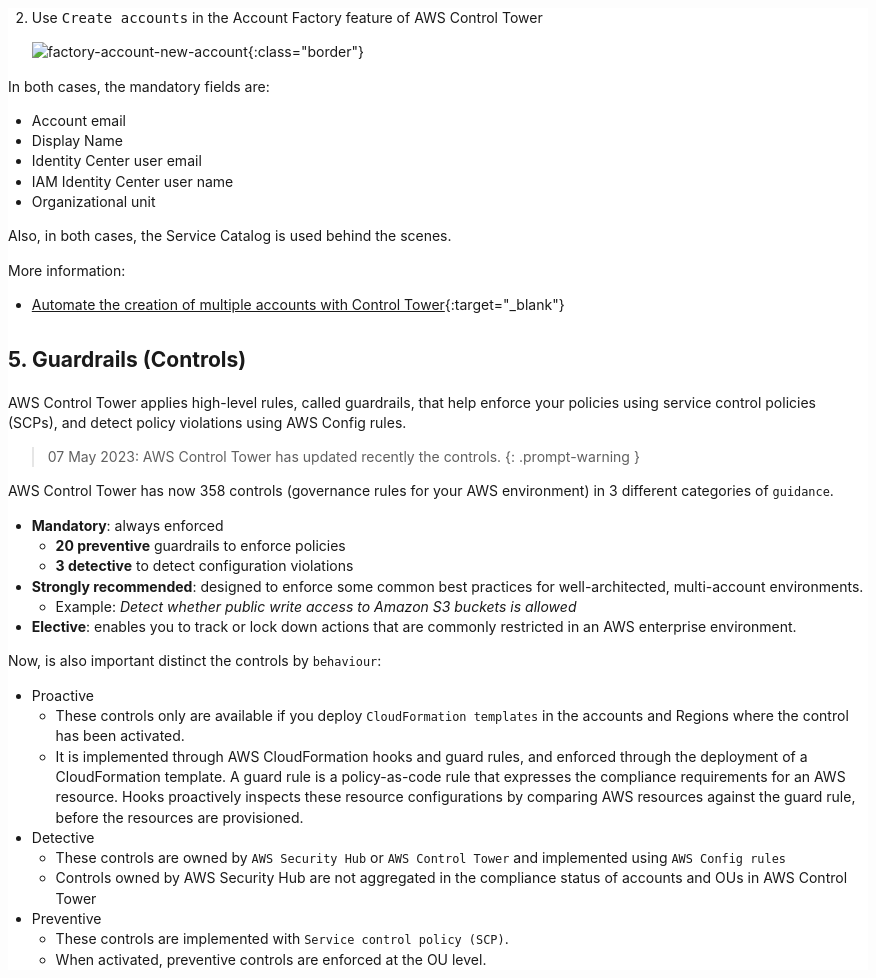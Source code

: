 2. Use <kbd>Create accounts</kbd> in the Account Factory feature of AWS Control Tower

    ![factory-account-new-account](factory-account-new-account.png){:class="border"}

In both cases, the mandatory fields are:

- Account email
- Display Name
- Identity Center user email
- IAM Identity Center user name
- Organizational unit

Also, in both cases, the Service Catalog is used behind the scenes.

More information:

- [Automate the creation of multiple accounts with Control Tower](https://aws.amazon.com/blogs/mt/how-to-automate-the-creation-of-multiple-accounts-in-aws-control-tower/){:target="_blank"}

## 5. Guardrails (Controls)

AWS Control Tower applies high-level rules, called guardrails, that help enforce your policies using service control policies (SCPs), and detect policy violations using AWS Config rules.

> 07 May 2023: AWS Control Tower has updated recently the controls.
{: .prompt-warning }

AWS Control Tower has now 358 controls (governance rules for your AWS environment) in 3 different categories of `guidance`.

- **Mandatory**: always enforced
  - **20 preventive** guardrails to enforce policies
  - **3 detective** to detect configuration violations
- **Strongly recommended**: designed to enforce some common best practices for well-architected, multi-account environments.
  - Example: _Detect whether public write access to Amazon S3 buckets is allowed_
- **Elective**: enables you to track or lock down actions that are commonly restricted in an AWS enterprise environment.

Now, is also important distinct the controls by `behaviour`:

- Proactive
  - These controls only are available if you deploy `CloudFormation templates` in the accounts and Regions where the control has been activated.
  - It is implemented through AWS CloudFormation hooks and guard rules, and enforced through the deployment of a CloudFormation template. A guard rule is a policy-as-code rule that expresses the compliance requirements for an AWS resource. Hooks proactively inspects these resource configurations by comparing AWS resources against the guard rule, before the resources are provisioned.
- Detective
  - These controls are owned by `AWS Security Hub` or `AWS Control Tower` and implemented using `AWS Config rules`
  - Controls owned by AWS Security Hub are not aggregated in the compliance status of accounts and OUs in AWS Control Tower
- Preventive
  - These controls are implemented with `Service control policy (SCP)`.
  - When activated, preventive controls are enforced at the OU level.
